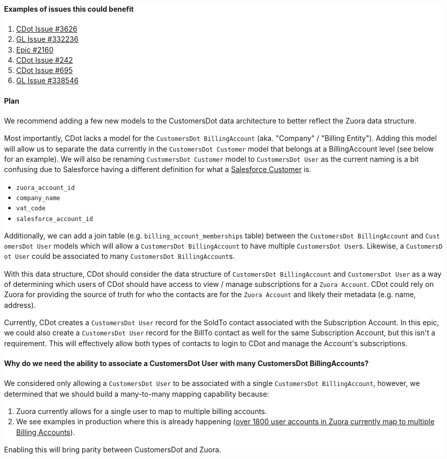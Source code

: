 
#### Examples of issues this could benefit

1. [CDot Issue #3626](https://gitlab.com/gitlab-org/customers-gitlab-com/-/issues/3626)
1. [GL Issue #332236](https://gitlab.com/gitlab-org/gitlab/-/issues/332236)
1. [Epic #2160](https://gitlab.com/groups/gitlab-org/-/epics/2160)
1. [CDot Issue #242](https://gitlab.com/gitlab-org/customers-gitlab-com/-/issues/242)
1. [CDot Issue #695](https://gitlab.com/gitlab-org/customers-gitlab-com/-/issues/695)
1. [GL Issue #338546](https://gitlab.com/gitlab-org/gitlab/-/issues/338546)


#### Plan

We recommend adding a few new models to the CustomersDot data architecture to better reflect the Zuora data structure.

Most importantly, CDot lacks a model for the `CustomersDot BillingAccount` (aka. "Company" / "Billing Entity").  Adding this model will allow us to separate the data currently in the `CustomersDot Customer` model that belongs at a BillingAccount level (see below for an example). We will also be renaming `CustomersDot Customer` model to `CustomersDot User` as the current naming is a bit confusing due to Salesforce having a different definition for what a [Salesforce Customer](https://developer.salesforce.com/docs/atlas.en-us.240.0.object_reference.meta/object_reference/sforce_api_objects_customer.htm) is.

- `zuora_account_id`
- `company_name`
- `vat_code`
- `salesforce_account_id`

Additionally, we can add a join table (e.g. `billing_account_memberships` table) between the `CustomersDot BillingAccount` and `CustomersDot User` models which will allow a `CustomersDot BillingAccount` to have multiple `CustomersDot User`s.  Likewise, a `CustomersDot User` could be associated to many `CustomersDot BillingAccount`s.

With this data structure, CDot should consider the data structure of `CustomersDot BillingAccount` and `CustomersDot User` as a way of determining which users of CDot should have access to view / manage subscriptions for a `Zuora Account`.  CDot could rely on Zuora for providing the source of truth for who the contacts are for the `Zuora Account` and likely their metadata (e.g. name, address).

Currently, CDot creates a `CustomersDot User` record for the SoldTo contact associated with the Subscription Account.  In this epic, we could also create a `CustomersDot User` record for the BillTo contact as well for the same Subscription Account, but this isn't a requirement.  This will effectively allow both types of contacts to login to CDot and manage the Account's subscriptions.

#### Why do we need the ability to associate a CustomersDot User with many CustomersDot BillingAccounts?

We considered only allowing a `CustomersDot User` to be associated with a single `CustomersDot BillingAccount`, however, we determined that we should build a many-to-many mapping capability because:

1. Zuora currently allows for a single user to map to multiple billing accounts.
1. We see examples in production where this is already happening ([over 1800 user accounts in Zuora currently map to multiple Billing Accounts](https://gitlab.com/gitlab-com/business-technology/enterprise-apps/financeops/finance-systems/-/issues/938#note_1136376435)).

Enabling this will bring parity between CustomersDot and Zuora.
